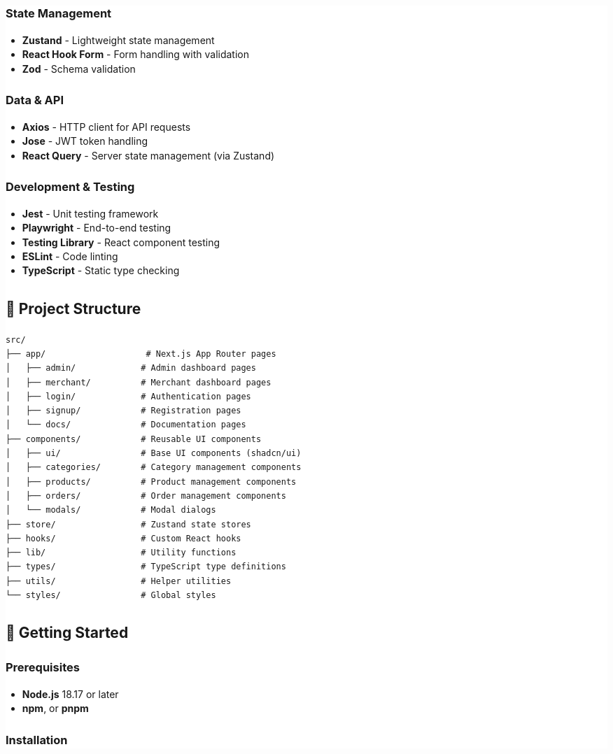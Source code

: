 ### **State Management**
- **Zustand** - Lightweight state management
- **React Hook Form** - Form handling with validation
- **Zod** - Schema validation

### **Data & API**
- **Axios** - HTTP client for API requests
- **Jose** - JWT token handling
- **React Query** - Server state management (via Zustand)

### **Development & Testing**
- **Jest** - Unit testing framework
- **Playwright** - End-to-end testing
- **Testing Library** - React component testing
- **ESLint** - Code linting
- **TypeScript** - Static type checking

## 📁 Project Structure

```
src/
├── app/                    # Next.js App Router pages
│   ├── admin/             # Admin dashboard pages
│   ├── merchant/          # Merchant dashboard pages
│   ├── login/             # Authentication pages
│   ├── signup/            # Registration pages
│   └── docs/              # Documentation pages
├── components/            # Reusable UI components
│   ├── ui/                # Base UI components (shadcn/ui)
│   ├── categories/        # Category management components
│   ├── products/          # Product management components
│   ├── orders/            # Order management components
│   └── modals/            # Modal dialogs
├── store/                 # Zustand state stores
├── hooks/                 # Custom React hooks
├── lib/                   # Utility functions
├── types/                 # TypeScript type definitions
├── utils/                 # Helper utilities
└── styles/                # Global styles
```

## 🚀 Getting Started

### Prerequisites
- **Node.js** 18.17 or later
- **npm**, or **pnpm**

### Installation
